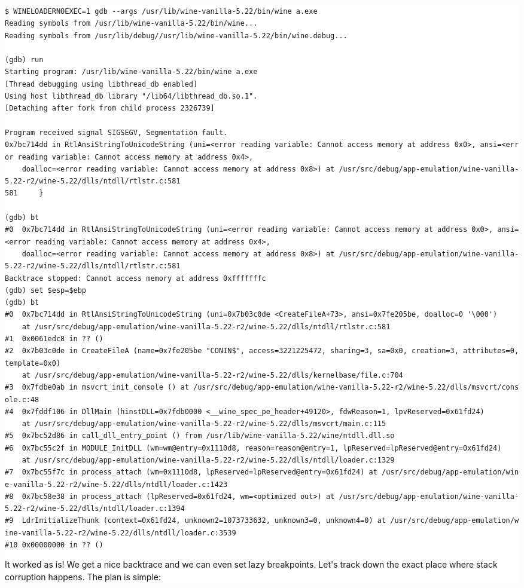 ``` 
$ WINELOADERNOEXEC=1 gdb --args /usr/lib/wine-vanilla-5.22/bin/wine a.exe
Reading symbols from /usr/lib/wine-vanilla-5.22/bin/wine...
Reading symbols from /usr/lib/debug//usr/lib/wine-vanilla-5.22/bin/wine.debug...

(gdb) run
Starting program: /usr/lib/wine-vanilla-5.22/bin/wine a.exe
[Thread debugging using libthread_db enabled]
Using host libthread_db library "/lib64/libthread_db.so.1".
[Detaching after fork from child process 2326739]

Program received signal SIGSEGV, Segmentation fault.
0x7bc714dd in RtlAnsiStringToUnicodeString (uni=<error reading variable: Cannot access memory at address 0x0>, ansi=<error reading variable: Cannot access memory at address 0x4>,
    doalloc=<error reading variable: Cannot access memory at address 0x8>) at /usr/src/debug/app-emulation/wine-vanilla-5.22-r2/wine-5.22/dlls/ntdll/rtlstr.c:581
581     }

(gdb) bt
#0  0x7bc714dd in RtlAnsiStringToUnicodeString (uni=<error reading variable: Cannot access memory at address 0x0>, ansi=<error reading variable: Cannot access memory at address 0x4>,
    doalloc=<error reading variable: Cannot access memory at address 0x8>) at /usr/src/debug/app-emulation/wine-vanilla-5.22-r2/wine-5.22/dlls/ntdll/rtlstr.c:581
Backtrace stopped: Cannot access memory at address 0xfffffffc
(gdb) set $esp=$ebp
(gdb) bt
#0  0x7bc714dd in RtlAnsiStringToUnicodeString (uni=0x7b03c0de <CreateFileA+73>, ansi=0x7fe205be, doalloc=0 '\000')
    at /usr/src/debug/app-emulation/wine-vanilla-5.22-r2/wine-5.22/dlls/ntdll/rtlstr.c:581
#1  0x0061edc8 in ?? ()
#2  0x7b03c0de in CreateFileA (name=0x7fe205be "CONIN$", access=3221225472, sharing=3, sa=0x0, creation=3, attributes=0, template=0x0)
    at /usr/src/debug/app-emulation/wine-vanilla-5.22-r2/wine-5.22/dlls/kernelbase/file.c:704
#3  0x7fdbe0ab in msvcrt_init_console () at /usr/src/debug/app-emulation/wine-vanilla-5.22-r2/wine-5.22/dlls/msvcrt/console.c:48
#4  0x7fddf106 in DllMain (hinstDLL=0x7fdb0000 <__wine_spec_pe_header+49120>, fdwReason=1, lpvReserved=0x61fd24)
    at /usr/src/debug/app-emulation/wine-vanilla-5.22-r2/wine-5.22/dlls/msvcrt/main.c:115
#5  0x7bc52d86 in call_dll_entry_point () from /usr/lib/wine-vanilla-5.22/wine/ntdll.dll.so
#6  0x7bc55c2f in MODULE_InitDLL (wm=wm@entry=0x1110d8, reason=reason@entry=1, lpReserved=lpReserved@entry=0x61fd24)
    at /usr/src/debug/app-emulation/wine-vanilla-5.22-r2/wine-5.22/dlls/ntdll/loader.c:1329
#7  0x7bc55f7c in process_attach (wm=0x1110d8, lpReserved=lpReserved@entry=0x61fd24) at /usr/src/debug/app-emulation/wine-vanilla-5.22-r2/wine-5.22/dlls/ntdll/loader.c:1423
#8  0x7bc58e38 in process_attach (lpReserved=0x61fd24, wm=<optimized out>) at /usr/src/debug/app-emulation/wine-vanilla-5.22-r2/wine-5.22/dlls/ntdll/loader.c:1394
#9  LdrInitializeThunk (context=0x61fd24, unknown2=1073733632, unknown3=0, unknown4=0) at /usr/src/debug/app-emulation/wine-vanilla-5.22-r2/wine-5.22/dlls/ntdll/loader.c:3539
#10 0x00000000 in ?? ()
```

It worked as is! We get a nice backtrace and we can even set lazy
breakpoints.
Let's track down the exact place where stack corruption happens. The
plan is simple:
